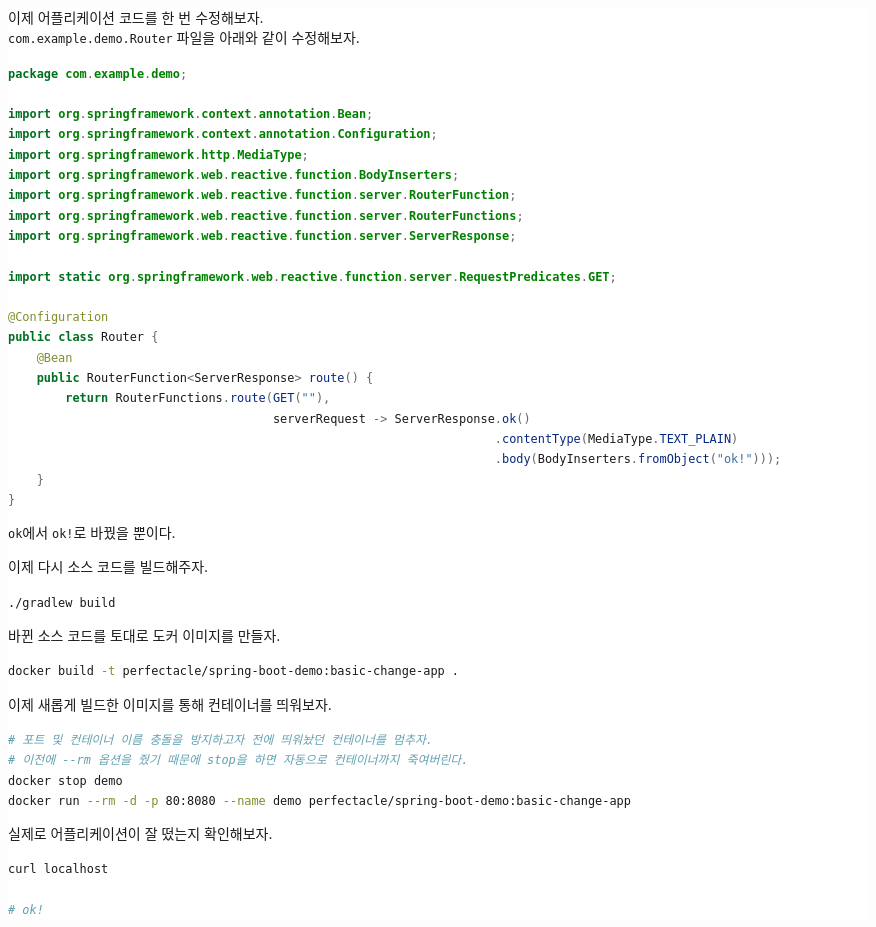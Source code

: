 이제 어플리케이션 코드를 한 번 수정해보자.  
`com.example.demo.Router` 파일을 아래와 같이 수정해보자.  
```java
package com.example.demo;

import org.springframework.context.annotation.Bean;
import org.springframework.context.annotation.Configuration;
import org.springframework.http.MediaType;
import org.springframework.web.reactive.function.BodyInserters;
import org.springframework.web.reactive.function.server.RouterFunction;
import org.springframework.web.reactive.function.server.RouterFunctions;
import org.springframework.web.reactive.function.server.ServerResponse;

import static org.springframework.web.reactive.function.server.RequestPredicates.GET;

@Configuration
public class Router {
    @Bean
    public RouterFunction<ServerResponse> route() {
        return RouterFunctions.route(GET(""),
                                     serverRequest -> ServerResponse.ok()
                                                                    .contentType(MediaType.TEXT_PLAIN)
                                                                    .body(BodyInserters.fromObject("ok!")));
    }
}
```
`ok`에서 `ok!`로 바꿨을 뿐이다.  

이제 다시 소스 코드를 빌드해주자.  
```bash
./gradlew build
```

바뀐 소스 코드를 토대로 도커 이미지를 만들자.  
```bash
docker build -t perfectacle/spring-boot-demo:basic-change-app .
```

이제 새롭게 빌드한 이미지를 통해 컨테이너를 띄워보자.

```bash
# 포트 및 컨테이너 이름 충돌을 방지하고자 전에 띄워놨던 컨테이너를 멈추자.
# 이전에 --rm 옵션을 줬기 때문에 stop을 하면 자동으로 컨테이너까지 죽여버린다.
docker stop demo
docker run --rm -d -p 80:8080 --name demo perfectacle/spring-boot-demo:basic-change-app 
```

실제로 어플리케이션이 잘 떴는지 확인해보자.

```bash
curl localhost

# ok!
```
